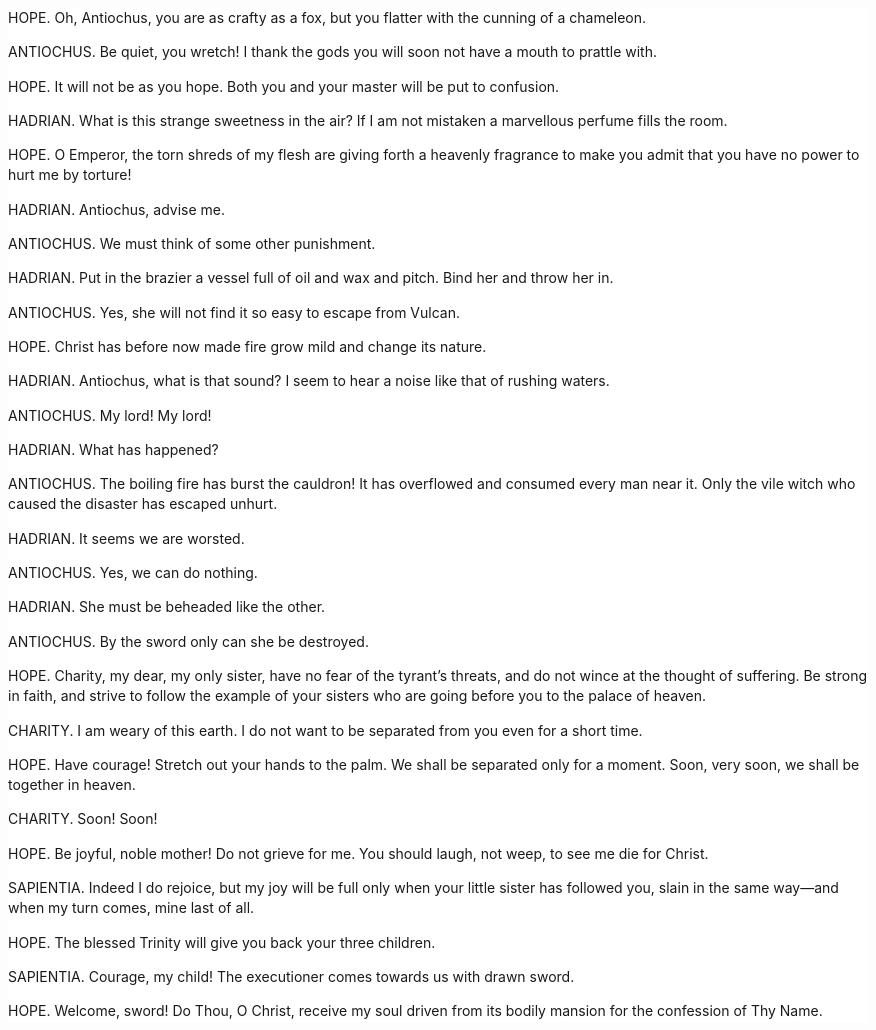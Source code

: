 HOPE. Oh, Antiochus, you are as crafty as a fox, but you flatter with the cunning of a chameleon.

ANTIOCHUS. Be quiet, you wretch! I thank the gods you will soon not have a mouth to prattle with.

HOPE. It will not be as you hope. Both you and your master will be put to confusion.

HADRIAN. What is this strange sweetness in the air? If I am not mistaken a marvellous perfume fills the room.

HOPE. O Emperor, the torn shreds of my flesh are giving forth a heavenly fragrance to make you admit that you have no power to hurt me by torture!

HADRIAN. Antiochus, advise me.

ANTIOCHUS. We must think of some other punishment.

HADRIAN. Put in the brazier a vessel full of oil and wax and pitch. Bind her and throw her in.

ANTIOCHUS. Yes, she will not find it so easy to escape from Vulcan.

HOPE. Christ has before now made fire grow mild and change its nature.

HADRIAN. Antiochus, what is that sound? I seem to hear a noise like that of rushing waters.

ANTIOCHUS. My lord! My lord!

HADRIAN. What has happened?

ANTIOCHUS. The boiling fire has burst the cauldron! It has overflowed and consumed every man near it. Only the vile witch who caused the disaster has escaped unhurt.

HADRIAN. It seems we are worsted.

ANTIOCHUS. Yes, we can do nothing.

HADRIAN. She must be beheaded like the other.

ANTIOCHUS. By the sword only can she be destroyed.

HOPE. Charity, my dear, my only sister, have no fear of the tyrant’s threats, and do not wince at the thought of suffering. Be strong in faith, and strive to follow the example of your sisters who are going before you to the palace of heaven.

CHARITY. I am weary of this earth. I do not want to be separated from you even for a short time.

HOPE. Have courage! Stretch out your hands to the palm. We shall be separated only for a moment. Soon, very soon, we shall be together in heaven.

CHARITY. Soon! Soon!

HOPE. Be joyful, noble mother! Do not grieve for me. You should laugh, not weep, to see me die for Christ.

SAPIENTIA. Indeed I do rejoice, but my joy will be full only when your little sister has followed you, slain in the same way—and when my turn comes, mine last of all.

HOPE. The blessed Trinity will give you back your three children.

SAPIENTIA. Courage, my child! The executioner comes towards us with drawn sword.

HOPE. Welcome, sword! Do Thou, O Christ, receive my soul driven from its bodily mansion for the confession of Thy Name.
